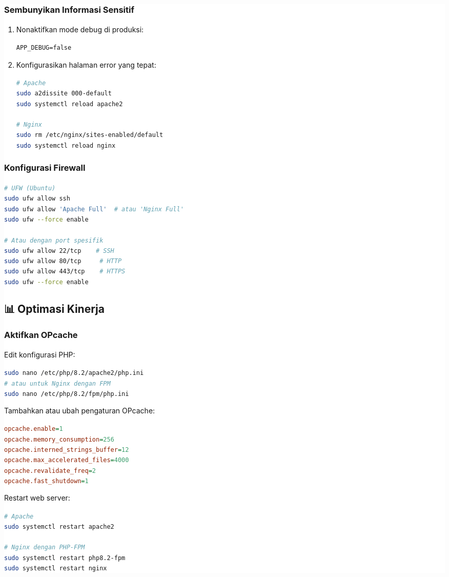 ### Sembunyikan Informasi Sensitif
1. Nonaktifkan mode debug di produksi:
   ```env
   APP_DEBUG=false
   ```

2. Konfigurasikan halaman error yang tepat:
   ```bash
   # Apache
   sudo a2dissite 000-default
   sudo systemctl reload apache2
   
   # Nginx
   sudo rm /etc/nginx/sites-enabled/default
   sudo systemctl reload nginx
   ```

### Konfigurasi Firewall
```bash
# UFW (Ubuntu)
sudo ufw allow ssh
sudo ufw allow 'Apache Full'  # atau 'Nginx Full'
sudo ufw --force enable

# Atau dengan port spesifik
sudo ufw allow 22/tcp    # SSH
sudo ufw allow 80/tcp     # HTTP
sudo ufw allow 443/tcp    # HTTPS
sudo ufw --force enable
```

## 📊 Optimasi Kinerja

### Aktifkan OPcache
Edit konfigurasi PHP:
```bash
sudo nano /etc/php/8.2/apache2/php.ini
# atau untuk Nginx dengan FPM
sudo nano /etc/php/8.2/fpm/php.ini
```

Tambahkan atau ubah pengaturan OPcache:
```ini
opcache.enable=1
opcache.memory_consumption=256
opcache.interned_strings_buffer=12
opcache.max_accelerated_files=4000
opcache.revalidate_freq=2
opcache.fast_shutdown=1
```

Restart web server:
```bash
# Apache
sudo systemctl restart apache2

# Nginx dengan PHP-FPM
sudo systemctl restart php8.2-fpm
sudo systemctl restart nginx
```

